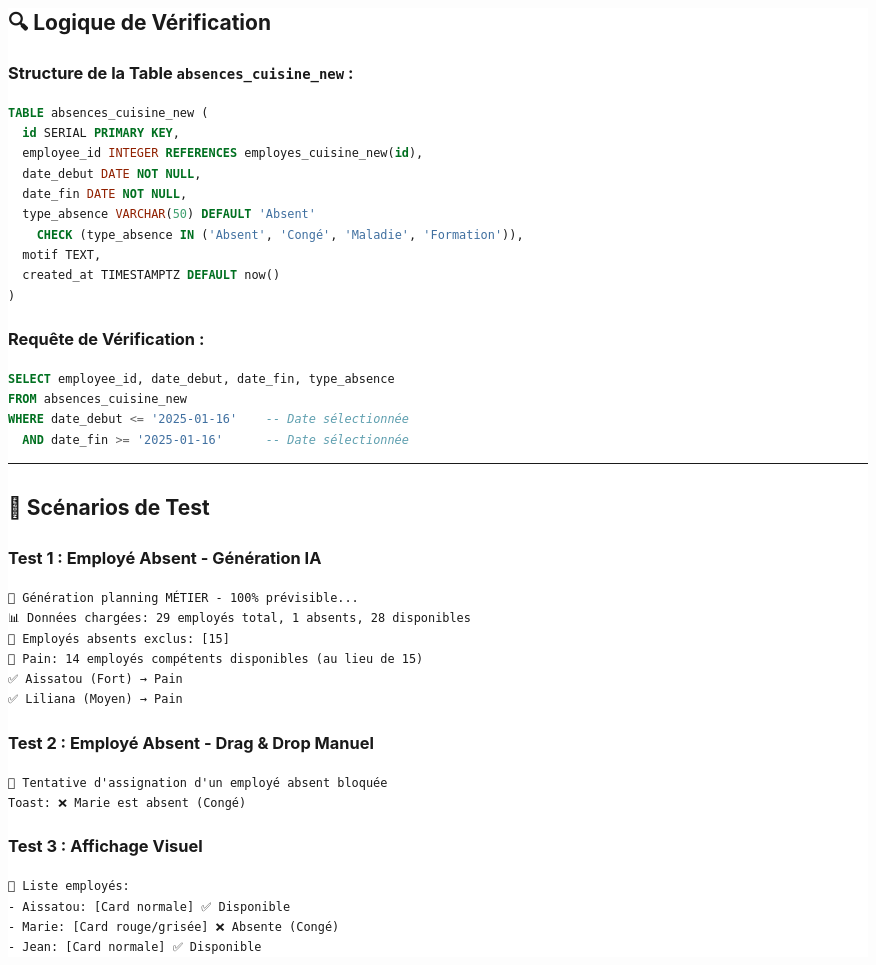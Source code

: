 
## 🔍 **Logique de Vérification**

### **Structure de la Table `absences_cuisine_new` :**
```sql
TABLE absences_cuisine_new (
  id SERIAL PRIMARY KEY,
  employee_id INTEGER REFERENCES employes_cuisine_new(id),
  date_debut DATE NOT NULL,
  date_fin DATE NOT NULL,
  type_absence VARCHAR(50) DEFAULT 'Absent' 
    CHECK (type_absence IN ('Absent', 'Congé', 'Maladie', 'Formation')),
  motif TEXT,
  created_at TIMESTAMPTZ DEFAULT now()
)
```

### **Requête de Vérification :**
```sql
SELECT employee_id, date_debut, date_fin, type_absence
FROM absences_cuisine_new 
WHERE date_debut <= '2025-01-16'    -- Date sélectionnée
  AND date_fin >= '2025-01-16'      -- Date sélectionnée
```

---

## 🧪 **Scénarios de Test**

### **Test 1 : Employé Absent - Génération IA**
```
🎯 Génération planning MÉTIER - 100% prévisible...
📊 Données chargées: 29 employés total, 1 absents, 28 disponibles
🚫 Employés absents exclus: [15]
🎯 Pain: 14 employés compétents disponibles (au lieu de 15)
✅ Aissatou (Fort) → Pain
✅ Liliana (Moyen) → Pain
```

### **Test 2 : Employé Absent - Drag & Drop Manuel**
```
🚫 Tentative d'assignation d'un employé absent bloquée
Toast: ❌ Marie est absent (Congé)
```

### **Test 3 : Affichage Visuel**
```
👥 Liste employés:
- Aissatou: [Card normale] ✅ Disponible
- Marie: [Card rouge/grisée] ❌ Absente (Congé)
- Jean: [Card normale] ✅ Disponible
```
